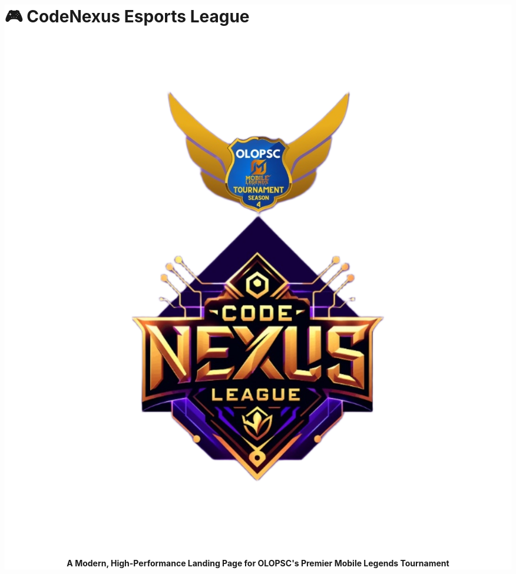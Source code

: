 # 🎮 CodeNexus Esports League

<div align="center">

![CodeNexus Banner](./public/image/codenexus_logo.png)

**A Modern, High-Performance Landing Page for OLOPSC's Premier Mobile Legends Tournament**
